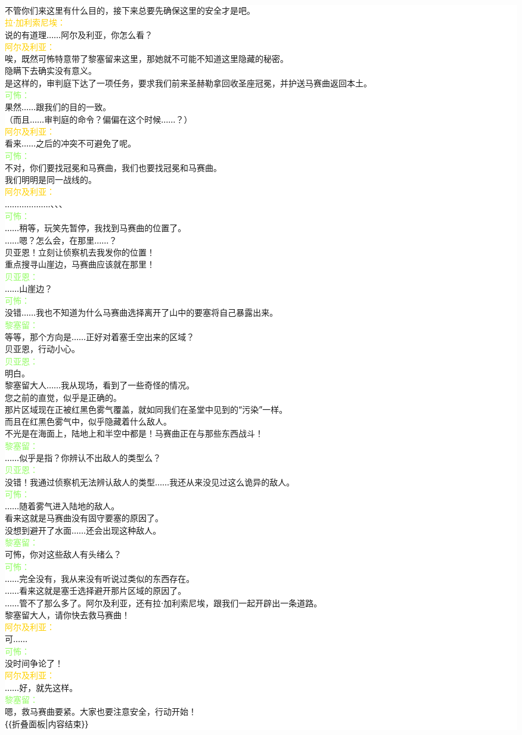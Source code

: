 不管你们来这里有什么目的，接下来总要先确保这里的安全才是吧。<br>
<span style="color:#ffd000;">拉·加利索尼埃：</span><br>
说的有道理……阿尔及利亚，你怎么看？<br>
<span style="color:#ffd000;">阿尔及利亚：</span><br>
唉，既然可怖特意带了黎塞留来这里，那她就不可能不知道这里隐藏的秘密。<br>
隐瞒下去确实没有意义。<br>
是这样的，审判庭下达了一项任务，要求我们前来圣赫勒拿回收圣座冠冕，并护送马赛曲返回本土。<br>
<span style="color:#92fc63;">可怖：</span><br>
果然……跟我们的目的一致。<br>
（而且……审判庭的命令？偏偏在这个时候……？）<br>
<span style="color:#ffd000;">阿尔及利亚：</span><br>
看来……之后的冲突不可避免了呢。<br>
<span style="color:#92fc63;">可怖：</span><br>
不对，你们要找冠冕和马赛曲，我们也要找冠冕和马赛曲。<br>
我们明明是同一战线的。<br>
<span style="color:#ffd000;">阿尔及利亚：</span><br>
……………….、、、<br>
<span style="color:#92fc63;">可怖：</span><br>
……稍等，玩笑先暂停，我找到马赛曲的位置了。<br>
……嗯？怎么会，在那里……？<br>
贝亚恩！立刻让侦察机去我发你的位置！<br>
重点搜寻山崖边，马赛曲应该就在那里！<br>
<span style="color:#92fc63;">贝亚恩：</span><br>
……山崖边？<br>
<span style="color:#92fc63;">可怖：</span><br>
没错……我也不知道为什么马赛曲选择离开了山中的要塞将自己暴露出来。<br>
<span style="color:#92fc63;">黎塞留：</span><br>
等等，那个方向是……正好对着塞壬空出来的区域？<br>
贝亚恩，行动小心。<br>
<span style="color:#92fc63;">贝亚恩：</span><br>
明白。<br>
黎塞留大人……我从现场，看到了一些奇怪的情况。<br>
您之前的直觉，似乎是正确的。<br>
那片区域现在正被红黑色雾气覆盖，就如同我们在圣堂中见到的“污染”一样。<br>
而且在红黑色雾气中，似乎隐藏着什么敌人。<br>
不光是在海面上，陆地上和半空中都是！马赛曲正在与那些东西战斗！<br>
<span style="color:#92fc63;">黎塞留：</span><br>
……似乎是指？你辨认不出敌人的类型么？<br>
<span style="color:#92fc63;">贝亚恩：</span><br>
没错！我通过侦察机无法辨认敌人的类型……我还从来没见过这么诡异的敌人。<br>
<span style="color:#92fc63;">可怖：</span><br>
……随着雾气进入陆地的敌人。<br>
看来这就是马赛曲没有固守要塞的原因了。<br>
没想到避开了水面……还会出现这种敌人。<br>
<span style="color:#92fc63;">黎塞留：</span><br>
可怖，你对这些敌人有头绪么？<br>
<span style="color:#92fc63;">可怖：</span><br>
……完全没有，我从来没有听说过类似的东西存在。<br>
……看来这就是塞壬选择避开那片区域的原因了。<br>
……管不了那么多了。阿尔及利亚，还有拉·加利索尼埃，跟我们一起开辟出一条道路。<br>
黎塞留大人，请你快去救马赛曲！<br>
<span style="color:#ffd000;">阿尔及利亚：</span><br>
可……<br>
<span style="color:#92fc63;">可怖：</span><br>
没时间争论了！<br>
<span style="color:#ffd000;">阿尔及利亚：</span><br>
……好，就先这样。<br>
<span style="color:#92fc63;">黎塞留：</span><br>
嗯，救马赛曲要紧。大家也要注意安全，行动开始！<br>
{{折叠面板|内容结束}}
